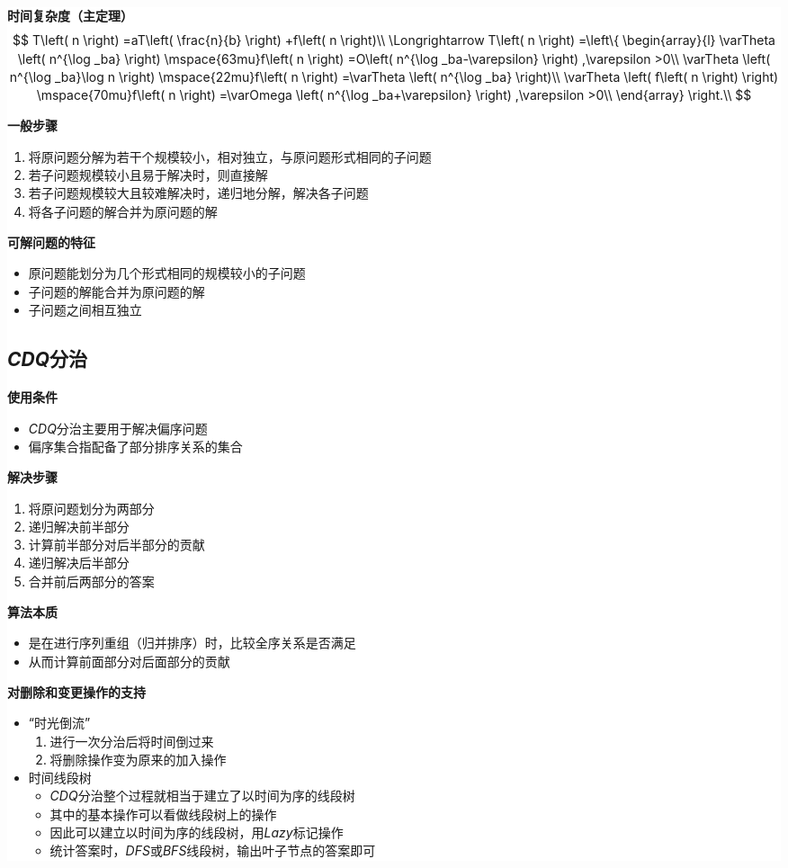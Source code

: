 **时间复杂度（主定理）**
$$
	T\left( n \right) =aT\left( \frac{n}{b} \right) +f\left( n \right)\\
	\Longrightarrow T\left( n \right) =\left\{ \begin{array}{l}
	\varTheta \left( n^{\log _ba} \right) \mspace{63mu}f\left( n \right) =O\left( n^{\log _ba-\varepsilon} \right) ,\varepsilon >0\\
	\varTheta \left( n^{\log _ba}\log n \right) \mspace{22mu}f\left( n \right) =\varTheta \left( n^{\log _ba} \right)\\
	\varTheta \left( f\left( n \right) \right) \mspace{70mu}f\left( n \right) =\varOmega \left( n^{\log _ba+\varepsilon} \right) ,\varepsilon >0\\
\end{array} \right.\\
$$

**一般步骤**

1. 将原问题分解为若干个规模较小，相对独立，与原问题形式相同的子问题
2. 若子问题规模较小且易于解决时，则直接解
3. 若子问题规模较大且较难解决时，递归地分解，解决各子问题
4. 将各子问题的解合并为原问题的解

**可解问题的特征**

- 原问题能划分为几个形式相同的规模较小的子问题
- 子问题的解能合并为原问题的解
- 子问题之间相互独立

## $CDQ$分治

**使用条件**

- $CDQ$分治主要用于解决偏序问题
- 偏序集合指配备了部分排序关系的集合

**解决步骤**

1. 将原问题划分为两部分
2. 递归解决前半部分
3. 计算前半部分对后半部分的贡献
4. 递归解决后半部分
5. 合并前后两部分的答案

**算法本质**

- 是在进行序列重组（归并排序）时，比较全序关系是否满足
- 从而计算前面部分对后面部分的贡献

**对删除和变更操作的支持**

- “时光倒流”
  1. 进行一次分治后将时间倒过来
  2. 将删除操作变为原来的加入操作
- 时间线段树
  - $CDQ$分治整个过程就相当于建立了以时间为序的线段树
  - 其中的基本操作可以看做线段树上的操作
  - 因此可以建立以时间为序的线段树，用$Lazy$标记操作
  - 统计答案时，$DFS$或$BFS$线段树，输出叶子节点的答案即可
